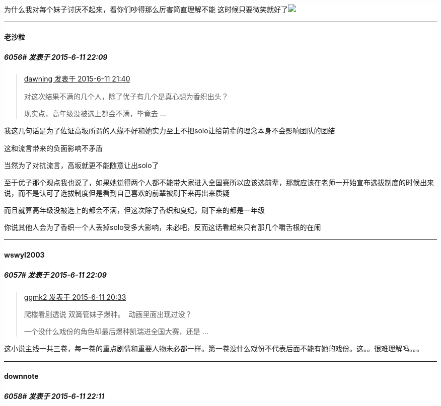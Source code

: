 为什么我对每个妹子讨厌不起来，看你们吵得那么厉害简直理解不能</blockquote>
这时候只要微笑就好了<img src="https://static.saraba1st.com/image/smiley/face/161.jpg" referrerpolicy="no-referrer">







*****

####  老沙粒  
##### 6056#       发表于 2015-6-11 22:09



<blockquote><a href="httphttps://bbs.saraba1st.com/2b/forum.php?mod=redirect&amp;goto=findpost&amp;pid=29230013&amp;ptid=1085129" target="_blank">dawning 发表于 2015-6-11 21:40</a>

对这次结果不满的几个人，除了优子有几个是真心想为香织出头？


现实点，高年级没被选上都会不满，毕竟去 ...</blockquote>
我这几句话是为了佐证高坂所谓的人缘不好和她实力至上不把solo让给前辈的理念本身不会影响团队的团结

这和流言带来的负面影响不矛盾

当然为了对抗流言，高坂就更不能随意让出solo了

至于优子那个观点我也说了，如果她觉得两个人都不能带大家进入全国赛所以应该选前辈，那就应该在老师一开始宣布选拔制度的时候出来说，而不是认可了选拔制度但是看到自己喜欢的前辈被刷下来再出来质疑


而且就算高年级没被选上的都会不满，但这次除了香织和夏纪，刷下来的都是一年级

你说其他人会为了香织一个人丢掉solo受多大影响，未必吧，反而这话看起来只有那几个嚼舌根的在闹







*****

####  wswyl2003  
##### 6057#       发表于 2015-6-11 22:09



<blockquote><a href="httphttps://bbs.saraba1st.com/2b/forum.php?mod=redirect&amp;goto=findpost&amp;pid=29229336&amp;ptid=1085129" target="_blank">ggmk2 发表于 2015-6-11 20:33</a>

爬楼看剧透说 双簧管妹子爆种。  动画里面出现过没？

一个没什么戏份的角色却最后爆种凯瑞进全国大赛，还是 ...</blockquote>
这小说主线一共三卷，每一卷的重点剧情和重要人物未必都一样。第一卷没什么戏份不代表后面不能有她的戏份。这。。很难理解吗。。。







*****

####  downnote  
##### 6058#       发表于 2015-6-11 22:11
